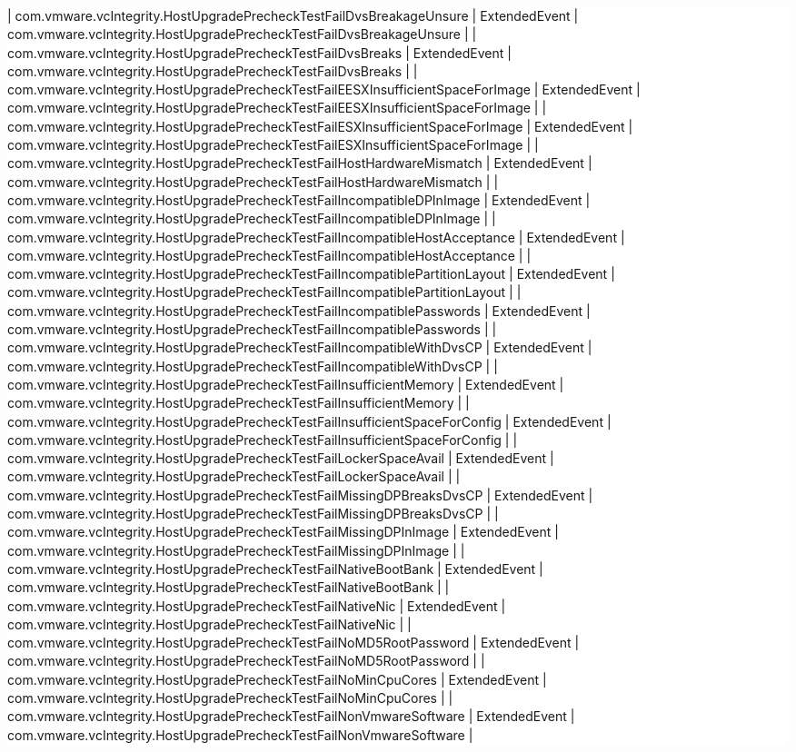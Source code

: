 | com.vmware.vcIntegrity.HostUpgradePrecheckTestFailDvsBreakageUnsure             | ExtendedEvent | com.vmware.vcIntegrity.HostUpgradePrecheckTestFailDvsBreakageUnsure                                                                                                                                 |
| com.vmware.vcIntegrity.HostUpgradePrecheckTestFailDvsBreaks                     | ExtendedEvent | com.vmware.vcIntegrity.HostUpgradePrecheckTestFailDvsBreaks                                                                                                                                         |
| com.vmware.vcIntegrity.HostUpgradePrecheckTestFailEESXInsufficientSpaceForImage | ExtendedEvent | com.vmware.vcIntegrity.HostUpgradePrecheckTestFailEESXInsufficientSpaceForImage                                                                                                                     |
| com.vmware.vcIntegrity.HostUpgradePrecheckTestFailESXInsufficientSpaceForImage  | ExtendedEvent | com.vmware.vcIntegrity.HostUpgradePrecheckTestFailESXInsufficientSpaceForImage                                                                                                                      |
| com.vmware.vcIntegrity.HostUpgradePrecheckTestFailHostHardwareMismatch          | ExtendedEvent | com.vmware.vcIntegrity.HostUpgradePrecheckTestFailHostHardwareMismatch                                                                                                                              |
| com.vmware.vcIntegrity.HostUpgradePrecheckTestFailIncompatibleDPInImage         | ExtendedEvent | com.vmware.vcIntegrity.HostUpgradePrecheckTestFailIncompatibleDPInImage                                                                                                                             |
| com.vmware.vcIntegrity.HostUpgradePrecheckTestFailIncompatibleHostAcceptance    | ExtendedEvent | com.vmware.vcIntegrity.HostUpgradePrecheckTestFailIncompatibleHostAcceptance                                                                                                                        |
| com.vmware.vcIntegrity.HostUpgradePrecheckTestFailIncompatiblePartitionLayout   | ExtendedEvent | com.vmware.vcIntegrity.HostUpgradePrecheckTestFailIncompatiblePartitionLayout                                                                                                                       |
| com.vmware.vcIntegrity.HostUpgradePrecheckTestFailIncompatiblePasswords         | ExtendedEvent | com.vmware.vcIntegrity.HostUpgradePrecheckTestFailIncompatiblePasswords                                                                                                                             |
| com.vmware.vcIntegrity.HostUpgradePrecheckTestFailIncompatibleWithDvsCP         | ExtendedEvent | com.vmware.vcIntegrity.HostUpgradePrecheckTestFailIncompatibleWithDvsCP                                                                                                                             |
| com.vmware.vcIntegrity.HostUpgradePrecheckTestFailInsufficientMemory            | ExtendedEvent | com.vmware.vcIntegrity.HostUpgradePrecheckTestFailInsufficientMemory                                                                                                                                |
| com.vmware.vcIntegrity.HostUpgradePrecheckTestFailInsufficientSpaceForConfig    | ExtendedEvent | com.vmware.vcIntegrity.HostUpgradePrecheckTestFailInsufficientSpaceForConfig                                                                                                                        |
| com.vmware.vcIntegrity.HostUpgradePrecheckTestFailLockerSpaceAvail              | ExtendedEvent | com.vmware.vcIntegrity.HostUpgradePrecheckTestFailLockerSpaceAvail                                                                                                                                  |
| com.vmware.vcIntegrity.HostUpgradePrecheckTestFailMissingDPBreaksDvsCP          | ExtendedEvent | com.vmware.vcIntegrity.HostUpgradePrecheckTestFailMissingDPBreaksDvsCP                                                                                                                              |
| com.vmware.vcIntegrity.HostUpgradePrecheckTestFailMissingDPInImage              | ExtendedEvent | com.vmware.vcIntegrity.HostUpgradePrecheckTestFailMissingDPInImage                                                                                                                                  |
| com.vmware.vcIntegrity.HostUpgradePrecheckTestFailNativeBootBank                | ExtendedEvent | com.vmware.vcIntegrity.HostUpgradePrecheckTestFailNativeBootBank                                                                                                                                    |
| com.vmware.vcIntegrity.HostUpgradePrecheckTestFailNativeNic                     | ExtendedEvent | com.vmware.vcIntegrity.HostUpgradePrecheckTestFailNativeNic                                                                                                                                         |
| com.vmware.vcIntegrity.HostUpgradePrecheckTestFailNoMD5RootPassword             | ExtendedEvent | com.vmware.vcIntegrity.HostUpgradePrecheckTestFailNoMD5RootPassword                                                                                                                                 |
| com.vmware.vcIntegrity.HostUpgradePrecheckTestFailNoMinCpuCores                 | ExtendedEvent | com.vmware.vcIntegrity.HostUpgradePrecheckTestFailNoMinCpuCores                                                                                                                                     |
| com.vmware.vcIntegrity.HostUpgradePrecheckTestFailNonVmwareSoftware             | ExtendedEvent | com.vmware.vcIntegrity.HostUpgradePrecheckTestFailNonVmwareSoftware                                                                                                                                 |
